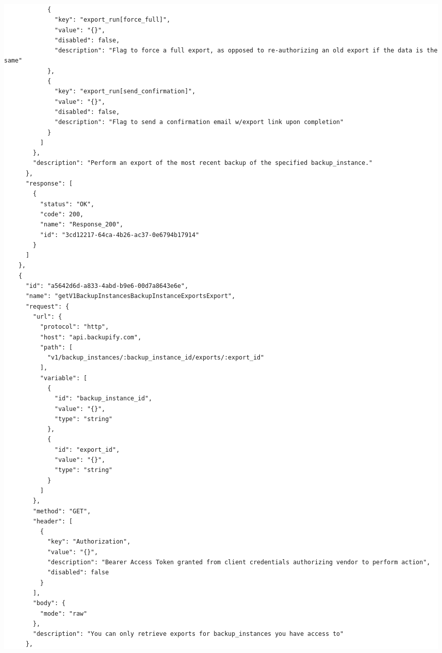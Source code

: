                {
                  "key": "export_run[force_full]",
                  "value": "{}",
                  "disabled": false,
                  "description": "Flag to force a full export, as opposed to re-authorizing an old export if the data is the same"
                },
                {
                  "key": "export_run[send_confirmation]",
                  "value": "{}",
                  "disabled": false,
                  "description": "Flag to send a confirmation email w/export link upon completion"
                }
              ]
            },
            "description": "Perform an export of the most recent backup of the specified backup_instance."
          },
          "response": [
            {
              "status": "OK",
              "code": 200,
              "name": "Response_200",
              "id": "3cd12217-64ca-4b26-ac37-0e6794b17914"
            }
          ]
        },
        {
          "id": "a5642d6d-a833-4abd-b9e6-00d7a8643e6e",
          "name": "getV1BackupInstancesBackupInstanceExportsExport",
          "request": {
            "url": {
              "protocol": "http",
              "host": "api.backupify.com",
              "path": [
                "v1/backup_instances/:backup_instance_id/exports/:export_id"
              ],
              "variable": [
                {
                  "id": "backup_instance_id",
                  "value": "{}",
                  "type": "string"
                },
                {
                  "id": "export_id",
                  "value": "{}",
                  "type": "string"
                }
              ]
            },
            "method": "GET",
            "header": [
              {
                "key": "Authorization",
                "value": "{}",
                "description": "Bearer Access Token granted from client credentials authorizing vendor to perform action",
                "disabled": false
              }
            ],
            "body": {
              "mode": "raw"
            },
            "description": "You can only retrieve exports for backup_instances you have access to"
          },